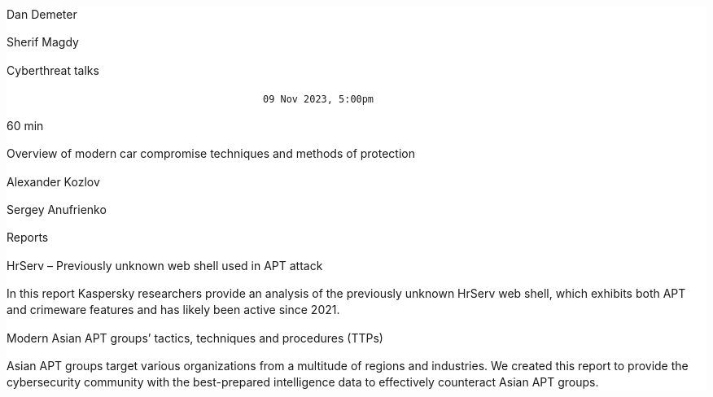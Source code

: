 

Dan Demeter



Sherif Magdy











 




Cyberthreat talks



												09 Nov 2023, 5:00pm					
60 min

Overview of modern car compromise techniques and methods of protection






Alexander Kozlov



Sergey Anufrienko












Reports







HrServ – Previously unknown web shell used in APT attack 

In this report Kaspersky researchers provide an analysis of the previously unknown HrServ web shell, which exhibits both APT and crimeware features and has likely been active since 2021.








Modern Asian APT groups’ tactics, techniques and procedures (TTPs) 

Asian APT groups target various organizations from a multitude of regions and industries. We created this report to provide the cybersecurity community with the best-prepared intelligence data to effectively counteract Asian APT groups.
